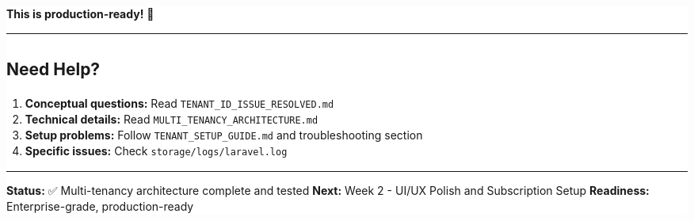 **This is production-ready!** 🚀

---

## Need Help?

1. **Conceptual questions:** Read `TENANT_ID_ISSUE_RESOLVED.md`
2. **Technical details:** Read `MULTI_TENANCY_ARCHITECTURE.md`
3. **Setup problems:** Follow `TENANT_SETUP_GUIDE.md` and troubleshooting section
4. **Specific issues:** Check `storage/logs/laravel.log`

---

**Status:** ✅ Multi-tenancy architecture complete and tested
**Next:** Week 2 - UI/UX Polish and Subscription Setup
**Readiness:** Enterprise-grade, production-ready

